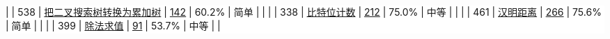 |      | 538  | [把二叉搜索树转换为累加树](https://leetcode-cn.com/problems/convert-bst-to-greater-tree) | [142](https://leetcode-cn.com/problems/convert-bst-to-greater-tree/solution) | 60.2%  | 简单 |      |
|      | 338  | [比特位计数](https://leetcode-cn.com/problems/counting-bits) | [212](https://leetcode-cn.com/problems/counting-bits/solution) | 75.0%  | 中等 |      |
|      | 461  | [汉明距离](https://leetcode-cn.com/problems/hamming-distance) | [266](https://leetcode-cn.com/problems/hamming-distance/solution) | 75.6%  | 简单 |      |
|      | 399  | [除法求值](https://leetcode-cn.com/problems/evaluate-division) | [91](https://leetcode-cn.com/problems/evaluate-division/solution) | 53.7%  | 中等 |      |